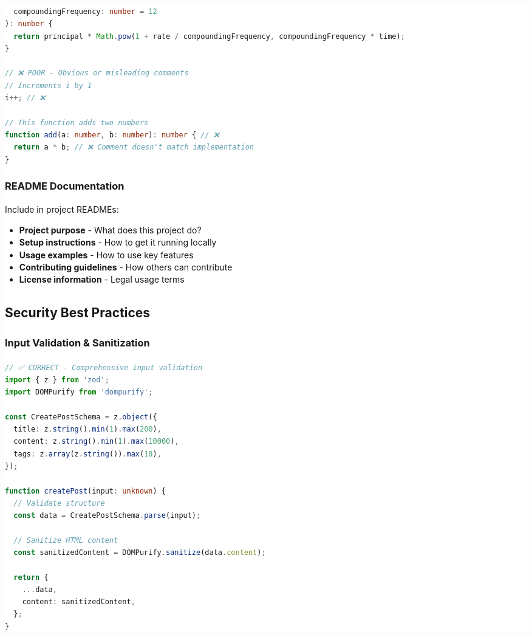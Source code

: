 ```typescript
  compoundingFrequency: number = 12
): number {
  return principal * Math.pow(1 + rate / compoundingFrequency, compoundingFrequency * time);
}

// ❌ POOR - Obvious or misleading comments
// Increments i by 1
i++; // ❌

// This function adds two numbers
function add(a: number, b: number): number { // ❌
  return a * b; // ❌ Comment doesn't match implementation
}
```

### README Documentation
Include in project READMEs:
- **Project purpose** - What does this project do?
- **Setup instructions** - How to get it running locally
- **Usage examples** - How to use key features
- **Contributing guidelines** - How others can contribute
- **License information** - Legal usage terms

## Security Best Practices

### Input Validation & Sanitization
```typescript
// ✅ CORRECT - Comprehensive input validation
import { z } from 'zod';
import DOMPurify from 'dompurify';

const CreatePostSchema = z.object({
  title: z.string().min(1).max(200),
  content: z.string().min(1).max(10000),
  tags: z.array(z.string()).max(10),
});

function createPost(input: unknown) {
  // Validate structure
  const data = CreatePostSchema.parse(input);
  
  // Sanitize HTML content
  const sanitizedContent = DOMPurify.sanitize(data.content);
  
  return {
    ...data,
    content: sanitizedContent,
  };
}
```
